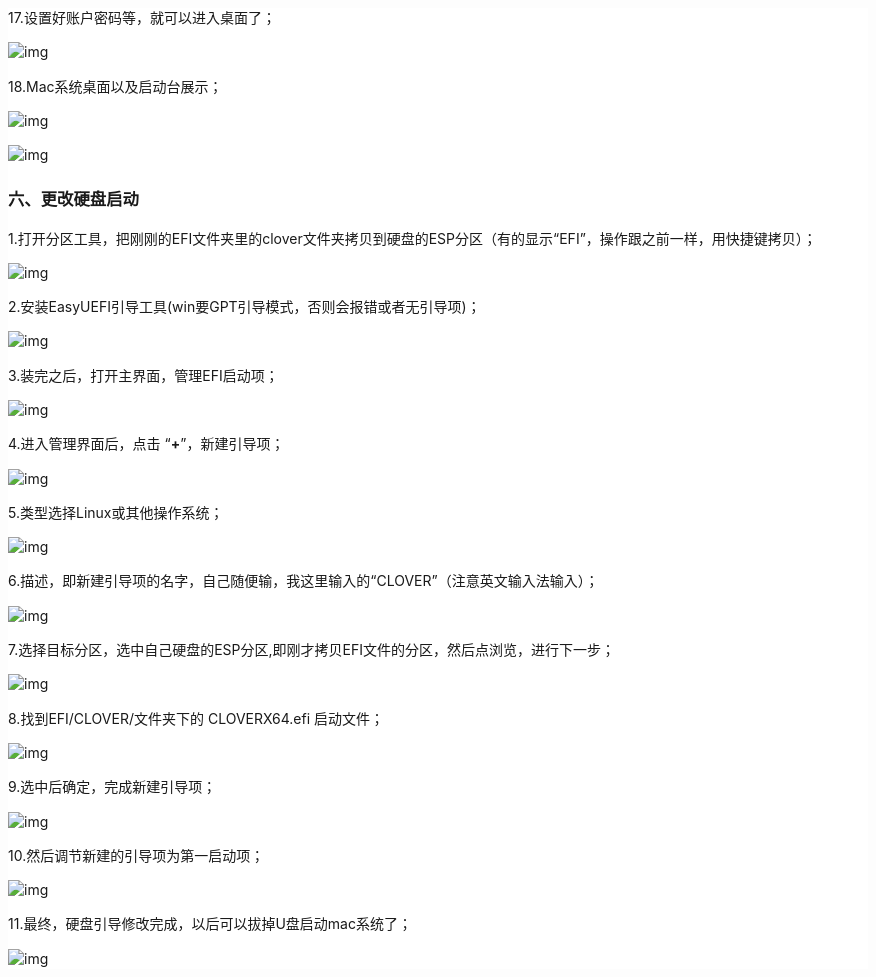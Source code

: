 17.设置好账户密码等，就可以进入桌面了；

![img](Catalina%2010.15.4%20%E5%AE%89%E8%A3%85%E8%BF%87%E7%A8%8B%E8%AF%A6%E7%BB%86%E8%AE%B0%E5%BD%95.assets/aHR0cHM6Ly91cGxvYWQtaW1hZ2VzLmppYW5zaHUuaW8vdXBsb2FkX2ltYWdlcy8yMDU1NDczMS03MzNiN2M5MDQ4Nzg4NzY1LnBuZw)

18.Mac系统桌面以及启动台展示；

![img](Catalina%2010.15.4%20%E5%AE%89%E8%A3%85%E8%BF%87%E7%A8%8B%E8%AF%A6%E7%BB%86%E8%AE%B0%E5%BD%95.assets/aHR0cHM6Ly91cGxvYWQtaW1hZ2VzLmppYW5zaHUuaW8vdXBsb2FkX2ltYWdlcy8yMDU1NDczMS1hZTUxZDRjZDBiOGRkOTMwLnBuZw)

![img](Catalina%2010.15.4%20%E5%AE%89%E8%A3%85%E8%BF%87%E7%A8%8B%E8%AF%A6%E7%BB%86%E8%AE%B0%E5%BD%95.assets/aHR0cHM6Ly91cGxvYWQtaW1hZ2VzLmppYW5zaHUuaW8vdXBsb2FkX2ltYWdlcy8yMDU1NDczMS1jYTQ0ZjU4MWM0MjQ3ZTcyLnBuZw)

### 六、更改硬盘启动

1.打开分区工具，把刚刚的EFI文件夹里的clover文件夹拷贝到硬盘的ESP分区（有的显示“EFI”，操作跟之前一样，用快捷键拷贝）；

![img](Catalina%2010.15.4%20%E5%AE%89%E8%A3%85%E8%BF%87%E7%A8%8B%E8%AF%A6%E7%BB%86%E8%AE%B0%E5%BD%95.assets/aHR0cHM6Ly91cGxvYWQtaW1hZ2VzLmppYW5zaHUuaW8vdXBsb2FkX2ltYWdlcy8yMDU1NDczMS1lYzA1OGJhZjIxYWRiZTBhLnBuZw)

2.安装EasyUEFI引导工具(win要GPT引导模式，否则会报错或者无引导项)；

![img](Catalina%2010.15.4%20%E5%AE%89%E8%A3%85%E8%BF%87%E7%A8%8B%E8%AF%A6%E7%BB%86%E8%AE%B0%E5%BD%95.assets/aHR0cHM6Ly91cGxvYWQtaW1hZ2VzLmppYW5zaHUuaW8vdXBsb2FkX2ltYWdlcy8yMDU1NDczMS0yZGNmMjJmYmZmYTgyOTQ0LnBuZw)

3.装完之后，打开主界面，管理EFI启动项；

![img](Catalina%2010.15.4%20%E5%AE%89%E8%A3%85%E8%BF%87%E7%A8%8B%E8%AF%A6%E7%BB%86%E8%AE%B0%E5%BD%95.assets/aHR0cHM6Ly91cGxvYWQtaW1hZ2VzLmppYW5zaHUuaW8vdXBsb2FkX2ltYWdlcy8yMDU1NDczMS0wMjcyYTNhMDdlMjQwOGYyLmpwZWc)

4.进入管理界面后，点击 “**+**”，新建引导项；

![img](Catalina%2010.15.4%20%E5%AE%89%E8%A3%85%E8%BF%87%E7%A8%8B%E8%AF%A6%E7%BB%86%E8%AE%B0%E5%BD%95.assets/aHR0cHM6Ly91cGxvYWQtaW1hZ2VzLmppYW5zaHUuaW8vdXBsb2FkX2ltYWdlcy8yMDU1NDczMS0xZmI4Y2M5YzBiYWQ1OGI2LmpwZw)

5.类型选择Linux或其他操作系统；

![img](Catalina%2010.15.4%20%E5%AE%89%E8%A3%85%E8%BF%87%E7%A8%8B%E8%AF%A6%E7%BB%86%E8%AE%B0%E5%BD%95.assets/aHR0cHM6Ly91cGxvYWQtaW1hZ2VzLmppYW5zaHUuaW8vdXBsb2FkX2ltYWdlcy8yMDU1NDczMS04Nzc3MWI5MmM3ZWVmOTFmLnBuZw)

6.描述，即新建引导项的名字，自己随便输，我这里输入的“CLOVER”（注意英文输入法输入）；

![img](Catalina%2010.15.4%20%E5%AE%89%E8%A3%85%E8%BF%87%E7%A8%8B%E8%AF%A6%E7%BB%86%E8%AE%B0%E5%BD%95.assets/aHR0cHM6Ly91cGxvYWQtaW1hZ2VzLmppYW5zaHUuaW8vdXBsb2FkX2ltYWdlcy8yMDU1NDczMS1jYjk2ZGY2NGJmODhjMWZlLnBuZw)

7.选择目标分区，选中自己硬盘的ESP分区,即刚才拷贝EFI文件的分区，然后点浏览，进行下一步；

![img](Catalina%2010.15.4%20%E5%AE%89%E8%A3%85%E8%BF%87%E7%A8%8B%E8%AF%A6%E7%BB%86%E8%AE%B0%E5%BD%95.assets/aHR0cHM6Ly91cGxvYWQtaW1hZ2VzLmppYW5zaHUuaW8vdXBsb2FkX2ltYWdlcy8yMDU1NDczMS04YmUxMjkyY2Q4ZWRkMmVkLnBuZw)

8.找到EFI/CLOVER/文件夹下的 CLOVERX64.efi 启动文件；

![img](Catalina%2010.15.4%20%E5%AE%89%E8%A3%85%E8%BF%87%E7%A8%8B%E8%AF%A6%E7%BB%86%E8%AE%B0%E5%BD%95.assets/aHR0cHM6Ly91cGxvYWQtaW1hZ2VzLmppYW5zaHUuaW8vdXBsb2FkX2ltYWdlcy8yMDU1NDczMS1hYzAyMjg2MTQ5NmQ4NDU2LnBuZw)

9.选中后确定，完成新建引导项；

![img](Catalina%2010.15.4%20%E5%AE%89%E8%A3%85%E8%BF%87%E7%A8%8B%E8%AF%A6%E7%BB%86%E8%AE%B0%E5%BD%95.assets/aHR0cHM6Ly91cGxvYWQtaW1hZ2VzLmppYW5zaHUuaW8vdXBsb2FkX2ltYWdlcy8yMDU1NDczMS04N2ZhMTczOTIxN2QyNzIzLnBuZw)

10.然后调节新建的引导项为第一启动项；

![img](Catalina%2010.15.4%20%E5%AE%89%E8%A3%85%E8%BF%87%E7%A8%8B%E8%AF%A6%E7%BB%86%E8%AE%B0%E5%BD%95.assets/aHR0cHM6Ly91cGxvYWQtaW1hZ2VzLmppYW5zaHUuaW8vdXBsb2FkX2ltYWdlcy8yMDU1NDczMS04MzRiMmU0YzhiYTQ1ZjI1LnBuZw)

11.最终，硬盘引导修改完成，以后可以拔掉U盘启动mac系统了；

![img](Catalina%2010.15.4%20%E5%AE%89%E8%A3%85%E8%BF%87%E7%A8%8B%E8%AF%A6%E7%BB%86%E8%AE%B0%E5%BD%95.assets/aHR0cHM6Ly91cGxvYWQtaW1hZ2VzLmppYW5zaHUuaW8vdXBsb2FkX2ltYWdlcy8yMDU1NDczMS1lMzhiZjZlNjE3NzdmZjY4LnBuZw)
